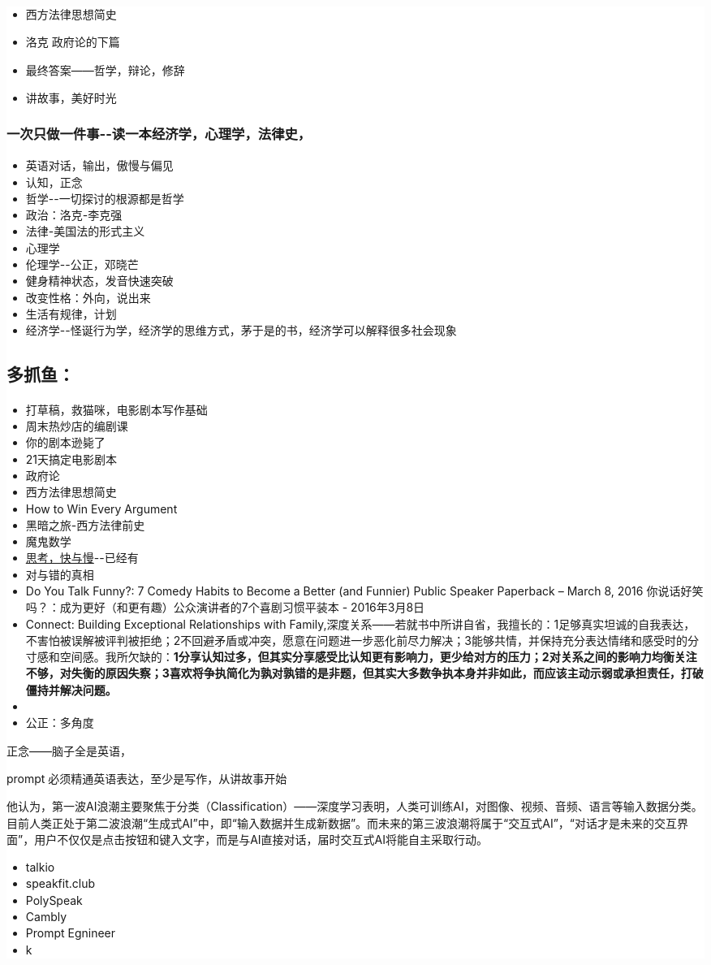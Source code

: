 

* 西方法律思想简史
* 洛克 政府论的下篇
* 最终答案——哲学，辩论，修辞

* 讲故事，美好时光

### 一次只做一件事--读一本经济学，心理学，法律史，

* 英语对话，输出，傲慢与偏见
* 认知，正念
* 哲学--一切探讨的根源都是哲学
* 政治：洛克-李克强
* 法律-美国法的形式主义
* 心理学
* 伦理学--公正，邓晓芒
* 健身精神状态，发音快速突破
* 改变性格：外向，说出来
* 生活有规律，计划
* 经济学--怪诞行为学，经济学的思维方式，茅于是的书，经济学可以解释很多社会现象



## 多抓鱼：

* 打草稿，救猫咪，电影剧本写作基础
* 周末热炒店的编剧课
* 你的剧本逊毙了
* 21天搞定电影剧本
* 政府论
* 西方法律思想简史
* How to Win Every Argument 
* 黑暗之旅-西方法律前史
* 魔鬼数学
* [思考，快与慢](https://shepherd.com/book/thinking-fast-and-slow)--已经有
* 对与错的真相
* Do You Talk Funny?: 7 Comedy Habits to Become a Better (and Funnier) Public Speaker Paperback – March 8, 2016 你说话好笑吗？：成为更好（和更有趣）公众演讲者的7个喜剧习惯平装本 - 2016年3月8日
* Connect: Building Exceptional Relationships with Family,深度关系——若就书中所讲自省，我擅长的：1足够真实坦诚的自我表达，不害怕被误解被评判被拒绝；2不回避矛盾或冲突，愿意在问题进一步恶化前尽力解决；3能够共情，并保持充分表达情绪和感受时的分寸感和空间感。我所欠缺的：**1分享认知过多，但其实分享感受比认知更有影响力，更少给对方的压力；2对关系之间的影响力均衡关注不够，对失衡的原因失察；3喜欢将争执简化为孰对孰错的是非题，但其实大多数争执本身并非如此，而应该主动示弱或承担责任，打破僵持并解决问题。**
*
* 公正：多角度

正念——脑子全是英语，

prompt 必须精通英语表达，至少是写作，从讲故事开始

他认为，第一波AI浪潮主要聚焦于分类（Classification）——深度学习表明，人类可训练AI，对图像、视频、音频、语言等输入数据分类。目前人类正处于第二波浪潮“生成式AI”中，即“输入数据并生成新数据”。而未来的第三波浪潮将属于“交互式AI”，“对话才是未来的交互界面”，用户不仅仅是点击按钮和键入文字，而是与AI直接对话，届时交互式AI将能自主采取行动。


* talkio
* speakfit.club
* PolySpeak
* Cambly
* Prompt Egnineer
* k
